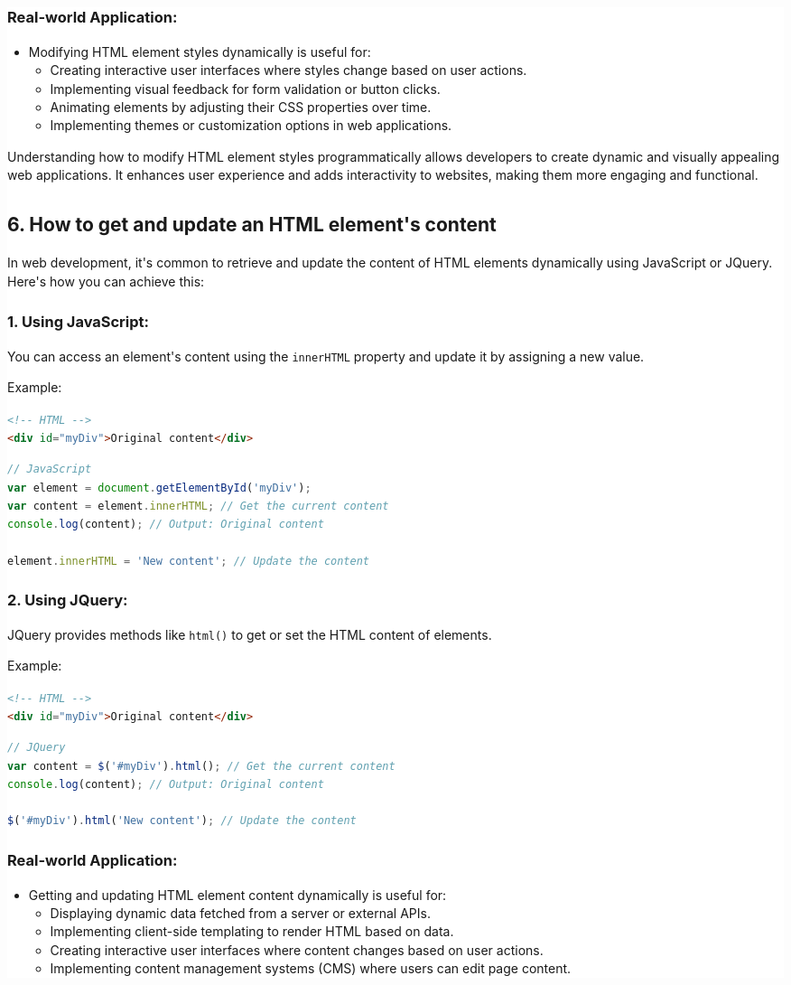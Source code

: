 ### Real-world Application:
- Modifying HTML element styles dynamically is useful for:
  - Creating interactive user interfaces where styles change based on user actions.
  - Implementing visual feedback for form validation or button clicks.
  - Animating elements by adjusting their CSS properties over time.
  - Implementing themes or customization options in web applications.

Understanding how to modify HTML element styles programmatically allows developers to create dynamic and visually appealing web applications. It enhances user experience and adds interactivity to websites, making them more engaging and functional.

## 6. How to get and update an HTML element's content

In web development, it's common to retrieve and update the content of HTML elements dynamically using JavaScript or JQuery. Here's how you can achieve this:

### 1. **Using JavaScript:**
You can access an element's content using the `innerHTML` property and update it by assigning a new value.

Example:
```html
<!-- HTML -->
<div id="myDiv">Original content</div>
```
```javascript
// JavaScript
var element = document.getElementById('myDiv');
var content = element.innerHTML; // Get the current content
console.log(content); // Output: Original content

element.innerHTML = 'New content'; // Update the content
```

### 2. **Using JQuery:**
JQuery provides methods like `html()` to get or set the HTML content of elements.

Example:
```html
<!-- HTML -->
<div id="myDiv">Original content</div>
```
```javascript
// JQuery
var content = $('#myDiv').html(); // Get the current content
console.log(content); // Output: Original content

$('#myDiv').html('New content'); // Update the content
```

### Real-world Application:
- Getting and updating HTML element content dynamically is useful for:
  - Displaying dynamic data fetched from a server or external APIs.
  - Implementing client-side templating to render HTML based on data.
  - Creating interactive user interfaces where content changes based on user actions.
  - Implementing content management systems (CMS) where users can edit page content.
